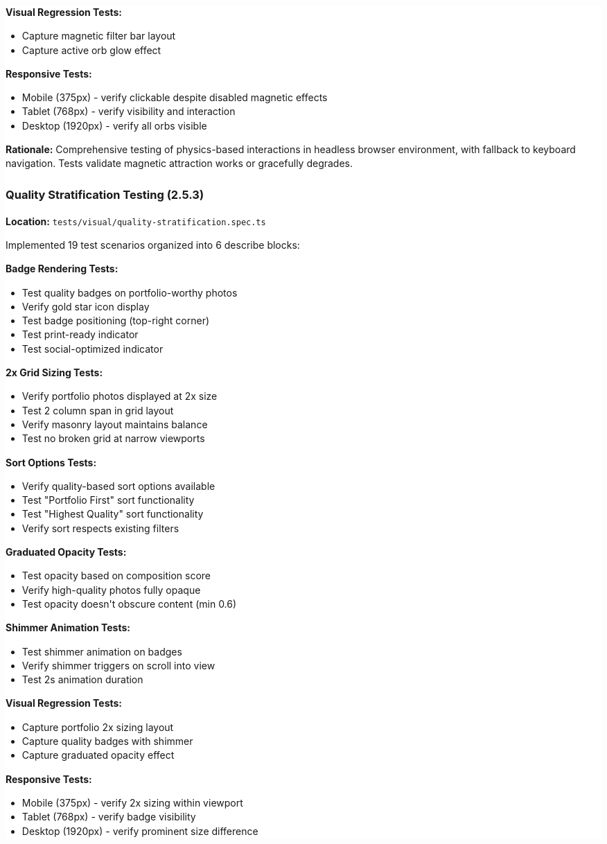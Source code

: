 **Visual Regression Tests:**
- Capture magnetic filter bar layout
- Capture active orb glow effect

**Responsive Tests:**
- Mobile (375px) - verify clickable despite disabled magnetic effects
- Tablet (768px) - verify visibility and interaction
- Desktop (1920px) - verify all orbs visible

**Rationale:** Comprehensive testing of physics-based interactions in headless browser environment, with fallback to keyboard navigation. Tests validate magnetic attraction works or gracefully degrades.

### Quality Stratification Testing (2.5.3)
**Location:** `tests/visual/quality-stratification.spec.ts`

Implemented 19 test scenarios organized into 6 describe blocks:

**Badge Rendering Tests:**
- Test quality badges on portfolio-worthy photos
- Verify gold star icon display
- Test badge positioning (top-right corner)
- Test print-ready indicator
- Test social-optimized indicator

**2x Grid Sizing Tests:**
- Verify portfolio photos displayed at 2x size
- Test 2 column span in grid layout
- Verify masonry layout maintains balance
- Test no broken grid at narrow viewports

**Sort Options Tests:**
- Verify quality-based sort options available
- Test "Portfolio First" sort functionality
- Test "Highest Quality" sort functionality
- Verify sort respects existing filters

**Graduated Opacity Tests:**
- Test opacity based on composition score
- Verify high-quality photos fully opaque
- Test opacity doesn't obscure content (min 0.6)

**Shimmer Animation Tests:**
- Test shimmer animation on badges
- Verify shimmer triggers on scroll into view
- Test 2s animation duration

**Visual Regression Tests:**
- Capture portfolio 2x sizing layout
- Capture quality badges with shimmer
- Capture graduated opacity effect

**Responsive Tests:**
- Mobile (375px) - verify 2x sizing within viewport
- Tablet (768px) - verify badge visibility
- Desktop (1920px) - verify prominent size difference

